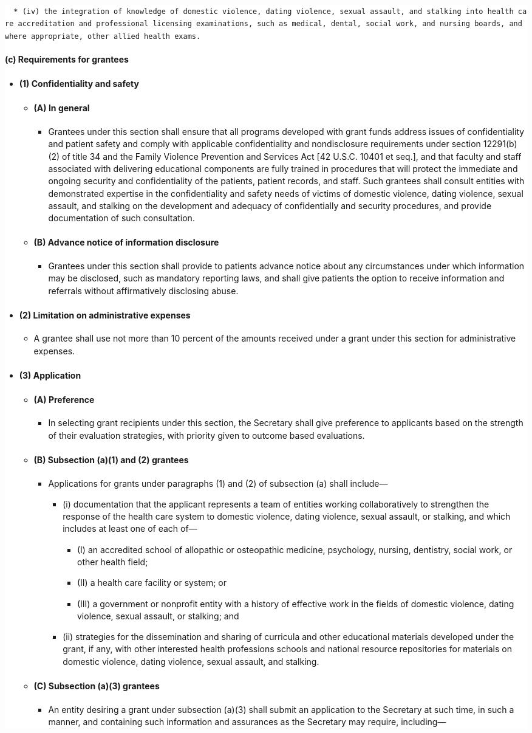       * (iv) the integration of knowledge of domestic violence, dating violence, sexual assault, and stalking into health care accreditation and professional licensing examinations, such as medical, dental, social work, and nursing boards, and where appropriate, other allied health exams.

#### (c) Requirements for grantees
* #### (1) Confidentiality and safety
  * #### (A) In general
    * Grantees under this section shall ensure that all programs developed with grant funds address issues of confidentiality and patient safety and comply with applicable confidentiality and nondisclosure requirements under section 12291(b)(2) of title 34 and the Family Violence Prevention and Services Act [42 U.S.C. 10401 et seq.], and that faculty and staff associated with delivering educational components are fully trained in procedures that will protect the immediate and ongoing security and confidentiality of the patients, patient records, and staff. Such grantees shall consult entities with demonstrated expertise in the confidentiality and safety needs of victims of domestic violence, dating violence, sexual assault, and stalking on the development and adequacy of confidentially and security procedures, and provide documentation of such consultation.

  * #### (B) Advance notice of information disclosure
    * Grantees under this section shall provide to patients advance notice about any circumstances under which information may be disclosed, such as mandatory reporting laws, and shall give patients the option to receive information and referrals without affirmatively disclosing abuse.

* #### (2) Limitation on administrative expenses
  * A grantee shall use not more than 10 percent of the amounts received under a grant under this section for administrative expenses.

* #### (3) Application
  * #### (A) Preference
    * In selecting grant recipients under this section, the Secretary shall give preference to applicants based on the strength of their evaluation strategies, with priority given to outcome based evaluations.

  * #### (B) Subsection (a)(1) and (2) grantees
    * Applications for grants under paragraphs (1) and (2) of subsection (a) shall include—

      * (i) documentation that the applicant represents a team of entities working collaboratively to strengthen the response of the health care system to domestic violence, dating violence, sexual assault, or stalking, and which includes at least one of each of—

        * (I) an accredited school of allopathic or osteopathic medicine, psychology, nursing, dentistry, social work, or other health field;

        * (II) a health care facility or system; or

        * (III) a government or nonprofit entity with a history of effective work in the fields of domestic violence, dating violence, sexual assault, or stalking; and


      * (ii) strategies for the dissemination and sharing of curricula and other educational materials developed under the grant, if any, with other interested health professions schools and national resource repositories for materials on domestic violence, dating violence, sexual assault, and stalking.

  * #### (C) Subsection (a)(3) grantees
    * An entity desiring a grant under subsection (a)(3) shall submit an application to the Secretary at such time, in such a manner, and containing such information and assurances as the Secretary may require, including—
